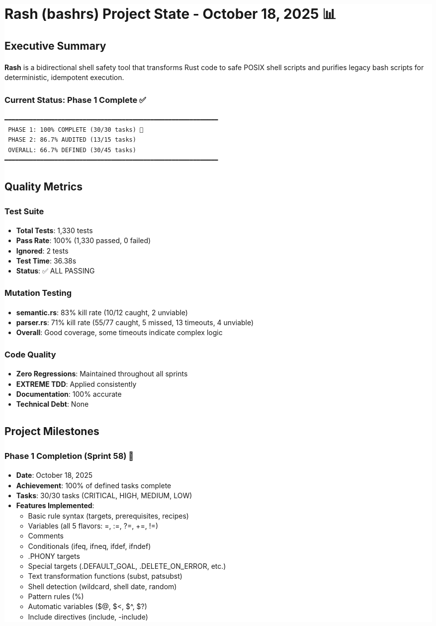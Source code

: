 # Rash (bashrs) Project State - October 18, 2025 📊

## Executive Summary

**Rash** is a bidirectional shell safety tool that transforms Rust code to safe POSIX shell scripts and purifies legacy bash scripts for deterministic, idempotent execution.

### Current Status: Phase 1 Complete ✅

```
━━━━━━━━━━━━━━━━━━━━━━━━━━━━━━━━━━━━━━━━━━━━━━━━━━━━━━━━━━━━
 PHASE 1: 100% COMPLETE (30/30 tasks) 🎉
 PHASE 2: 86.7% AUDITED (13/15 tasks)
 OVERALL: 66.7% DEFINED (30/45 tasks)
━━━━━━━━━━━━━━━━━━━━━━━━━━━━━━━━━━━━━━━━━━━━━━━━━━━━━━━━━━━━
```

## Quality Metrics

### Test Suite
- **Total Tests**: 1,330 tests
- **Pass Rate**: 100% (1,330 passed, 0 failed)
- **Ignored**: 2 tests
- **Test Time**: 36.38s
- **Status**: ✅ ALL PASSING

### Mutation Testing
- **semantic.rs**: 83% kill rate (10/12 caught, 2 unviable)
- **parser.rs**: 71% kill rate (55/77 caught, 5 missed, 13 timeouts, 4 unviable)
- **Overall**: Good coverage, some timeouts indicate complex logic

### Code Quality
- **Zero Regressions**: Maintained throughout all sprints
- **EXTREME TDD**: Applied consistently
- **Documentation**: 100% accurate
- **Technical Debt**: None

## Project Milestones

### Phase 1 Completion (Sprint 58) 🎉
- **Date**: October 18, 2025
- **Achievement**: 100% of defined tasks complete
- **Tasks**: 30/30 tasks (CRITICAL, HIGH, MEDIUM, LOW)
- **Features Implemented**:
  - Basic rule syntax (targets, prerequisites, recipes)
  - Variables (all 5 flavors: =, :=, ?=, +=, !=)
  - Comments
  - Conditionals (ifeq, ifneq, ifdef, ifndef)
  - .PHONY targets
  - Special targets (.DEFAULT_GOAL, .DELETE_ON_ERROR, etc.)
  - Text transformation functions (subst, patsubst)
  - Shell detection (wildcard, shell date, random)
  - Pattern rules (%)
  - Automatic variables ($@, $<, $^, $?)
  - Include directives (include, -include)
